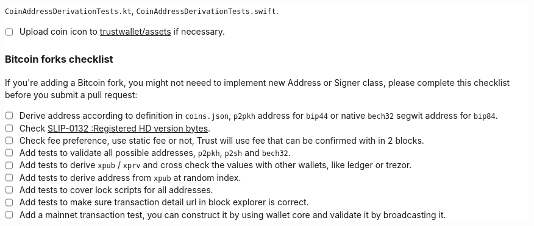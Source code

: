 `CoinAddressDerivationTests.kt`,
`CoinAddressDerivationTests.swift`.

* [ ] Upload coin icon to [trustwallet/assets](https://github.com/trustwallet/assets/#how-to-add-asset) if necessary.

### Bitcoin forks checklist

If you're adding a Bitcoin fork, you might not neeed to implement new Address or Signer class, please complete this checklist before you submit a pull request:

- [ ] Derive address according to definition in `coins.json`, `p2pkh` address for `bip44` or native `bech32` segwit address for `bip84`.
- [ ] Check [SLIP-0132 :Registered HD version bytes](https://github.com/satoshilabs/slips/blob/master/slip-0132.md).
- [ ] Check fee preference, use static fee or not, Trust will use fee that can be confirmed with in 2 blocks.
- [ ] Add tests to validate all possible addresses, `p2pkh`, `p2sh` and `bech32`.
- [ ] Add tests to derive `xpub` / `xprv` and cross check the values with other wallets, like ledger or trezor.
- [ ] Add tests to derive address from `xpub` at random index.
- [ ] Add tests to cover lock scripts for all addresses.
- [ ] Add tests to make sure transaction detail url in block explorer is correct.
- [ ] Add a mainnet transaction test, you can construct it by using wallet core and validate it by broadcasting it.
